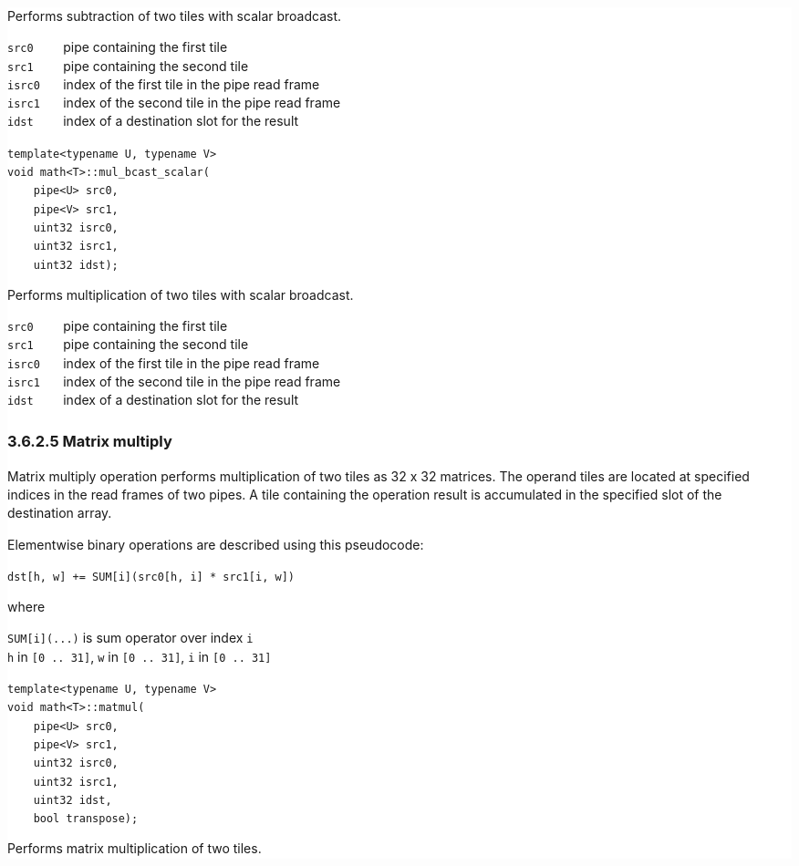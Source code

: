 Performs subtraction of two tiles with scalar broadcast.

`src0    ` pipe containing the first tile<br>
`src1    ` pipe containing the second tile<br>
`isrc0   ` index of the first tile in the pipe read frame<br>
`isrc1   ` index of the second tile in the pipe read frame<br>
`idst    ` index of a destination slot for the result

```
template<typename U, typename V>
void math<T>::mul_bcast_scalar(
    pipe<U> src0, 
    pipe<V> src1, 
    uint32 isrc0, 
    uint32 isrc1, 
    uint32 idst);
```

Performs multiplication of two tiles with scalar broadcast.

`src0    ` pipe containing the first tile<br>
`src1    ` pipe containing the second tile<br>
`isrc0   ` index of the first tile in the pipe read frame<br>
`isrc1   ` index of the second tile in the pipe read frame<br>
`idst    ` index of a destination slot for the result

### 3.6.2.5 Matrix multiply

Matrix multiply operation performs multiplication of two tiles as 32 x 32 matrices. 
The operand tiles are located at specified indices in the read frames of two pipes. 
A tile containing the operation result is accumulated in the specified slot of the destination array.

Elementwise binary operations are described using this pseudocode:

```
dst[h, w] += SUM[i](src0[h, i] * src1[i, w])

```

where 

`SUM[i](...)` is sum operator over index `i`<br>
`h` in `[0 .. 31]`, `w` in `[0 .. 31]`, `i` in `[0 .. 31]` 

```
template<typename U, typename V>
void math<T>::matmul(
    pipe<U> src0, 
    pipe<V> src1, 
    uint32 isrc0, 
    uint32 isrc1, 
    uint32 idst,
    bool transpose);
```

Performs matrix multiplication of two tiles.
